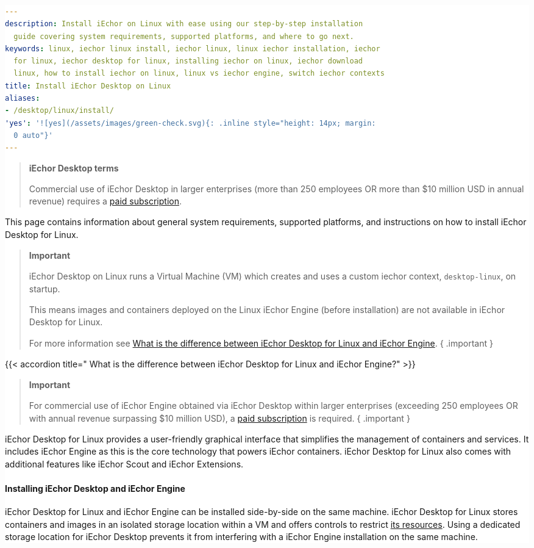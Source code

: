 ```yaml
---
description: Install iEchor on Linux with ease using our step-by-step installation
  guide covering system requirements, supported platforms, and where to go next.
keywords: linux, iechor linux install, iechor linux, linux iechor installation, iechor
  for linux, iechor desktop for linux, installing iechor on linux, iechor download
  linux, how to install iechor on linux, linux vs iechor engine, switch iechor contexts
title: Install iEchor Desktop on Linux
aliases:
- /desktop/linux/install/
'yes': '![yes](/assets/images/green-check.svg){: .inline style="height: 14px; margin:
  0 auto"}'
---
```


> **iEchor Desktop terms**
>
> Commercial use of iEchor Desktop in larger enterprises (more than 250
> employees OR more than $10 million USD in annual revenue) requires a [paid
> subscription](https://www.iechor.com/pricing/).

This page contains information about general system requirements, supported platforms, and instructions on how to install iEchor Desktop for Linux.

> **Important**
>
>iEchor Desktop on Linux runs a Virtual Machine (VM) which creates and uses a custom iechor context, `desktop-linux`, on startup. 
>
>This means images and containers deployed on the Linux iEchor Engine (before installation) are not available in iEchor Desktop for Linux. 
>
>For more information see [What is the difference between iEchor Desktop for Linux and iEchor Engine](../faqs/linuxfaqs.md#what-is-the-difference-between-iechor-desktop-for-linux-and-iechor-engine). 
{ .important } 

{{< accordion title=" What is the difference between iEchor Desktop for Linux and iEchor Engine?" >}}

> **Important**
>
> For commercial use of iEchor Engine obtained via iEchor Desktop within larger enterprises (exceeding 250 employees OR with annual revenue surpassing $10 million USD), a [paid subscription](https://www.iechor.com/pricing/) is required.
{ .important }

iEchor Desktop for Linux provides a user-friendly graphical interface that simplifies the management of containers and services. It includes iEchor Engine as this is the core technology that powers iEchor containers. iEchor Desktop for Linux also comes with additional features like iEchor Scout and iEchor Extensions.

#### Installing iEchor Desktop and iEchor Engine

iEchor Desktop for Linux and iEchor Engine can be installed side-by-side on the
same machine. iEchor Desktop for Linux stores containers and images in an isolated
storage location within a VM and offers
controls to restrict [its resources](../settings/linux.md#resources). Using a dedicated storage
location for iEchor Desktop prevents it from interfering with a iEchor Engine
installation on the same machine.
